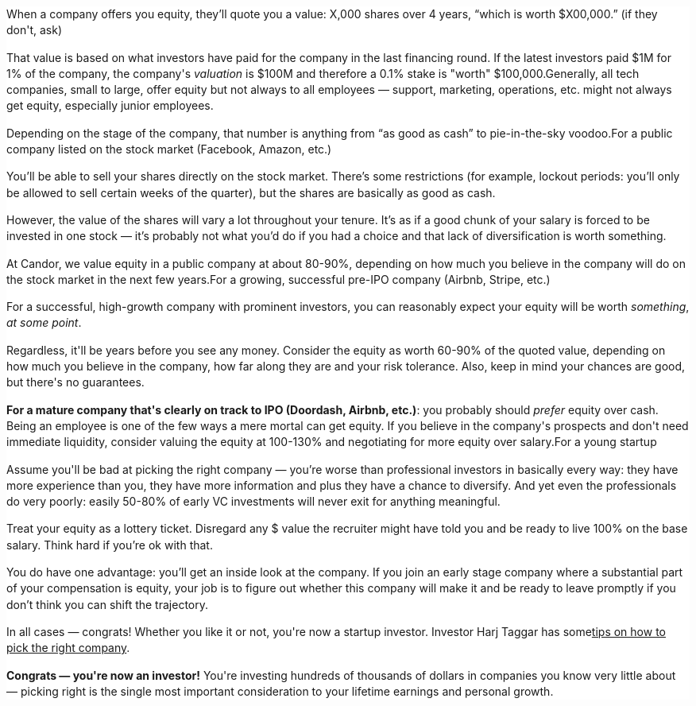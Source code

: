 When a company offers you equity, they’ll quote you a value: X,000 shares over 4 years, “which is worth $X00,000.” \(if they don't, ask\)

That value is based on what investors have paid for the company in the last financing round. If the latest investors paid $1M for 1% of the company, the company's _valuation_ is $100M and therefore a 0.1% stake is "worth" $100,000.Generally, all tech companies, small to large, offer equity but not always to all employees — support, marketing, operations, etc. might not always get equity, especially junior employees.

Depending on the stage of the company, that number is anything from “as good as cash” to pie-in-the-sky voodoo.For a public company listed on the stock market \(Facebook, Amazon, etc.\)

You’ll be able to sell your shares directly on the stock market. There’s some restrictions \(for example, lockout periods: you’ll only be allowed to sell certain weeks of the quarter\), but the shares are basically as good as cash.

However, the value of the shares will vary a lot throughout your tenure. It’s as if a good chunk of your salary is forced to be invested in one stock — it’s probably not what you’d do if you had a choice and that lack of diversification is worth something.

At Candor, we value equity in a public company at about 80-90%, depending on how much you believe in the company will do on the stock market in the next few years.For a growing, successful pre-IPO company \(Airbnb, Stripe, etc.\)

For a successful, high-growth company with prominent investors, you can reasonably expect your equity will be worth _something_, _at some point_.

Regardless, it'll be years before you see any money. Consider the equity as worth 60-90% of the quoted value, depending on how much you believe in the company, how far along they are and your risk tolerance. Also, keep in mind your chances are good, but there's no guarantees.

**For a mature company that's clearly on track to IPO \(Doordash, Airbnb, etc.\)**: you probably should _prefer_ equity over cash. Being an employee is one of the few ways a mere mortal can get equity. If you believe in the company's prospects and don't need immediate liquidity, consider valuing the equity at 100-130% and negotiating for more equity over salary.For a young startup

Assume you'll be bad at picking the right company — you’re worse than professional investors in basically every way: they have more experience than you, they have more information and plus they have a chance to diversify. And yet even the professionals do very poorly: easily 50-80% of early VC investments will never exit for anything meaningful.

Treat your equity as a lottery ticket. Disregard any $ value the recruiter might have told you and be ready to live 100% on the base salary. Think hard if you’re ok with that.

You do have one advantage: you’ll get an inside look at the company. If you join an early stage company where a substantial part of your compensation is equity, your job is to figure out whether this company will make it and be ready to leave promptly if you don’t think you can shift the trajectory.

In all cases — congrats! Whether you like it or not, you're now a startup investor. Investor Harj Taggar has some[tips on how to pick the right company](https://triplebyte.com/blog/how-to-choose-a-startup-to-work-for).

**Congrats — you're now an investor!** You're investing hundreds of thousands of dollars in companies you know very little about — picking right is the single most important consideration to your lifetime earnings and personal growth.
